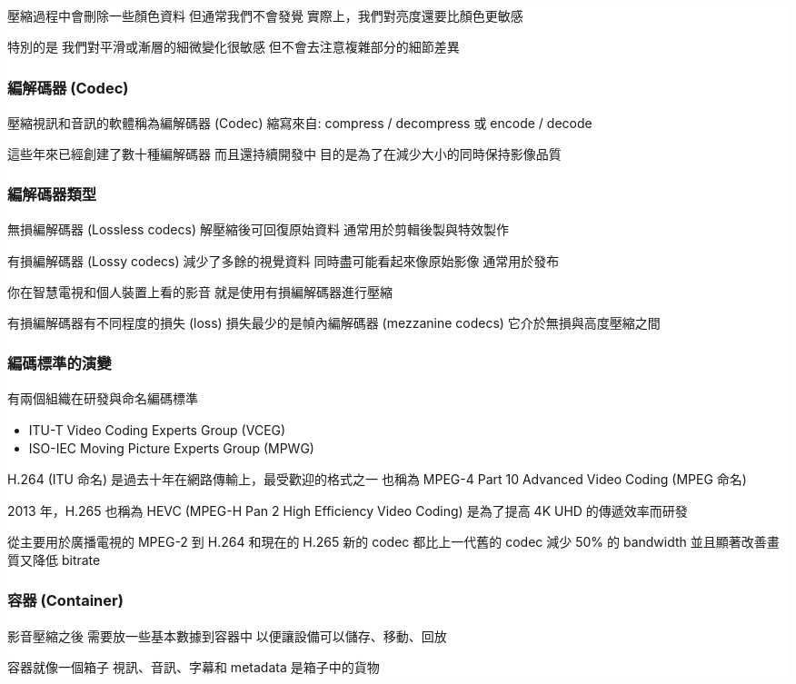 壓縮過程中會刪除一些顏色資料
但通常我們不會發覺
實際上，我們對亮度還要比顏色更敏感

特別的是
我們對平滑或漸層的細微變化很敏感
但不會去注意複雜部分的細節差異

### 編解碼器 (Codec)
壓縮視訊和音訊的軟體稱為編解碼器 (Codec)
縮寫來自: compress / decompress 或 encode / decode

這些年來已經創建了數十種編解碼器
而且還持續開發中
目的是為了在減少大小的同時保持影像品質

### 編解碼器類型
無損編解碼器 (Lossless codecs)
解壓縮後可回復原始資料
通常用於剪輯後製與特效製作

有損編解碼器 (Lossy codecs)
減少了多餘的視覺資料
同時盡可能看起來像原始影像
通常用於發布

你在智慧電視和個人裝置上看的影音
就是使用有損編解碼器進行壓縮

有損編解碼器有不同程度的損失 (loss)
損失最少的是幀內編解碼器 (mezzanine codecs)
它介於無損與高度壓縮之間

### 編碼標準的演變
有兩個組織在研發與命名編碼標準
- ITU-T Video Coding Experts Group (VCEG)
- ISO-IEC Moving Picture Experts Group (MPWG)

H.264 (ITU 命名) 是過去十年在網路傳輸上，最受歡迎的格式之一
也稱為 MPEG-4 Part 10 Advanced Video Coding (MPEG 命名)

2013 年，H.265 也稱為 HEVC (MPEG-H Pan 2 High Efficiency Video Coding)
是為了提高 4K UHD 的傳遞效率而研發

從主要用於廣播電視的 MPEG-2 到 H.264 和現在的 H.265
新的 codec 都比上一代舊的 codec 減少 50% 的 bandwidth
並且顯著改善畫質又降低 bitrate

### 容器 (Container)
影音壓縮之後
需要放一些基本數據到容器中
以便讓設備可以儲存、移動、回放

容器就像一個箱子
視訊、音訊、字幕和 metadata 是箱子中的貨物
